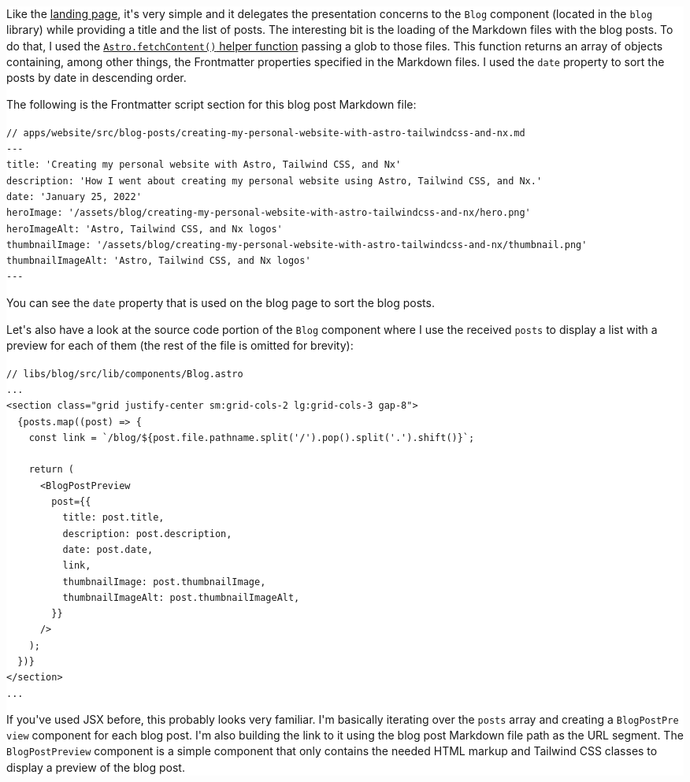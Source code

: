 Like the [landing page](#landing-page), it's very simple and it delegates the presentation concerns to the `Blog` component (located in the `blog` library) while providing a title and the list of posts. The interesting bit is the loading of the Markdown files with the blog posts. To do that, I used the [`Astro.fetchContent()` helper function](https://docs.astro.build/reference/api-reference/#astrofetchcontent) passing a glob to those files. This function returns an array of objects containing, among other things, the Frontmatter properties specified in the Markdown files. I used the `date` property to sort the posts by date in descending order.

The following is the Frontmatter script section for this blog post Markdown file:

```astro
// apps/website/src/blog-posts/creating-my-personal-website-with-astro-tailwindcss-and-nx.md
---
title: 'Creating my personal website with Astro, Tailwind CSS, and Nx'
description: 'How I went about creating my personal website using Astro, Tailwind CSS, and Nx.'
date: 'January 25, 2022'
heroImage: '/assets/blog/creating-my-personal-website-with-astro-tailwindcss-and-nx/hero.png'
heroImageAlt: 'Astro, Tailwind CSS, and Nx logos'
thumbnailImage: '/assets/blog/creating-my-personal-website-with-astro-tailwindcss-and-nx/thumbnail.png'
thumbnailImageAlt: 'Astro, Tailwind CSS, and Nx logos'
---
```

You can see the `date` property that is used on the blog page to sort the blog posts.

Let's also have a look at the source code portion of the `Blog` component where I use the received `posts` to display a list with a preview for each of them (the rest of the file is omitted for brevity):

```astro
// libs/blog/src/lib/components/Blog.astro
...
<section class="grid justify-center sm:grid-cols-2 lg:grid-cols-3 gap-8">
  {posts.map((post) => {
    const link = `/blog/${post.file.pathname.split('/').pop().split('.').shift()}`;

    return (
      <BlogPostPreview
        post={{
          title: post.title,
          description: post.description,
          date: post.date,
          link,
          thumbnailImage: post.thumbnailImage,
          thumbnailImageAlt: post.thumbnailImageAlt,
        }}
      />
    );
  })}
</section>
...
```

If you've used JSX before, this probably looks very familiar. I'm basically iterating over the `posts` array and creating a `BlogPostPreview` component for each blog post. I'm also building the link to it using the blog post Markdown file path as the URL segment. The `BlogPostPreview` component is a simple component that only contains the needed HTML markup and Tailwind CSS classes to display a preview of the blog post.
